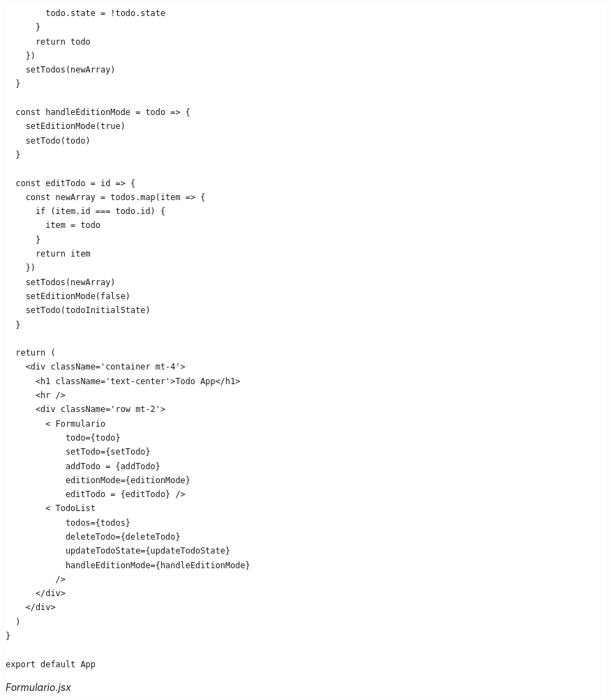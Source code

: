 ~~~
        todo.state = !todo.state
      }
      return todo
    })
    setTodos(newArray)
  }

  const handleEditionMode = todo => {
    setEditionMode(true)
    setTodo(todo)
  }

  const editTodo = id => {
    const newArray = todos.map(item => {
      if (item.id === todo.id) {
        item = todo
      }
      return item
    })
    setTodos(newArray)
    setEditionMode(false)
    setTodo(todoInitialState)
  }
  
  return (
    <div className='container mt-4'>
      <h1 className='text-center'>Todo App</h1>
      <hr />
      <div className='row mt-2'>
        < Formulario 
            todo={todo}
            setTodo={setTodo}
            addTodo = {addTodo} 
            editionMode={editionMode} 
            editTodo = {editTodo} />
        < TodoList 
            todos={todos} 
            deleteTodo={deleteTodo} 
            updateTodoState={updateTodoState}
            handleEditionMode={handleEditionMode}
          />
      </div>
    </div>
  )
}

export default App
~~~


*Formulario.jsx*

